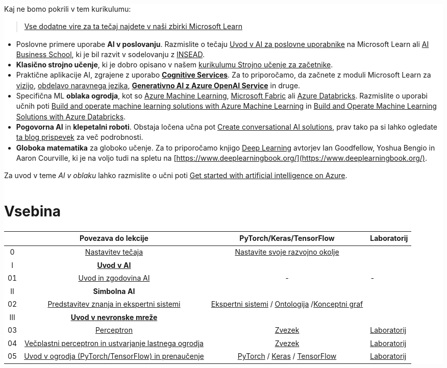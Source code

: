 Kaj ne bomo pokrili v tem kurikulumu:

> [Vse dodatne vire za ta tečaj najdete v naši zbirki Microsoft Learn](https://learn.microsoft.com/en-us/collections/7w28iy2xrqzdj0?WT.mc_id=academic-77998-bethanycheum)

* Poslovne primere uporabe **AI v poslovanju**. Razmislite o tečaju [Uvod v AI za poslovne uporabnike](https://docs.microsoft.com/learn/paths/introduction-ai-for-business-users/?WT.mc_id=academic-77998-bethanycheum) na Microsoft Learn ali [AI Business School](https://www.microsoft.com/ai/ai-business-school/?WT.mc_id=academic-77998-bethanycheum), ki je bil razvit v sodelovanju z [INSEAD](https://www.insead.edu/).
* **Klasično strojno učenje**, ki je dobro opisano v našem [kurikulumu Strojno učenje za začetnike](http://github.com/Microsoft/ML-for-Beginners).
* Praktične aplikacije AI, zgrajene z uporabo **[Cognitive Services](https://azure.microsoft.com/services/cognitive-services/?WT.mc_id=academic-77998-bethanycheum)**. Za to priporočamo, da začnete z moduli Microsoft Learn za [vizijo](https://docs.microsoft.com/learn/paths/create-computer-vision-solutions-azure-cognitive-services/?WT.mc_id=academic-77998-bethanycheum), [obdelavo naravnega jezika](https://docs.microsoft.com/learn/paths/explore-natural-language-processing/?WT.mc_id=academic-77998-bethanycheum), **[Generativno AI z Azure OpenAI Service](https://learn.microsoft.com/en-us/training/paths/develop-ai-solutions-azure-openai/?WT.mc_id=academic-77998-bethanycheum)** in druge.
* Specifična ML **oblaka ogrodja**, kot so [Azure Machine Learning](https://azure.microsoft.com/services/machine-learning/?WT.mc_id=academic-77998-bethanycheum), [Microsoft Fabric](https://learn.microsoft.com/en-us/training/paths/get-started-fabric/?WT.mc_id=academic-77998-bethanycheum) ali [Azure Databricks](https://docs.microsoft.com/learn/paths/data-engineer-azure-databricks?WT.mc_id=academic-77998-bethanycheum). Razmislite o uporabi učnih poti [Build and operate machine learning solutions with Azure Machine Learning](https://docs.microsoft.com/learn/paths/build-ai-solutions-with-azure-ml-service/?WT.mc_id=academic-77998-bethanycheum) in [Build and Operate Machine Learning Solutions with Azure Databricks](https://docs.microsoft.com/learn/paths/build-operate-machine-learning-solutions-azure-databricks/?WT.mc_id=academic-77998-bethanycheum).
* **Pogovorna AI** in **klepetalni roboti**. Obstaja ločena učna pot [Create conversational AI solutions](https://docs.microsoft.com/learn/paths/create-conversational-ai-solutions/?WT.mc_id=academic-77998-bethanycheum), prav tako pa si lahko ogledate [ta blog prispevek](https://soshnikov.com/azure/hello-bot-conversational-ai-on-microsoft-platform/) za več podrobnosti.
* **Globoka matematika** za globoko učenje. Za to priporočamo knjigo [Deep Learning](https://www.amazon.com/Deep-Learning-Adaptive-Computation-Machine/dp/0262035618) avtorjev Ian Goodfellow, Yoshua Bengio in Aaron Courville, ki je na voljo tudi na spletu na [https://www.deeplearningbook.org/](https://www.deeplearningbook.org/).

Za uvod v teme _AI v oblaku_ lahko razmislite o učni poti [Get started with artificial intelligence on Azure](https://docs.microsoft.com/learn/paths/get-started-with-artificial-intelligence-on-azure/?WT.mc_id=academic-77998-bethanycheum).

# Vsebina

|     |                                                                 Povezava do lekcije                                                                  |                                           PyTorch/Keras/TensorFlow                                          | Laboratorij                                                            |
| :-: | :------------------------------------------------------------------------------------------------------------------------------------------: | :---------------------------------------------------------------------------------------------: | ------------------------------------------------------------------------------ |
| 0  |                                 [Nastavitev tečaja](./lessons/0-course-setup/setup.md)                                 |                      [Nastavite svoje razvojno okolje](./lessons/0-course-setup/how-to-run.md)                       |   |
| I  |               [**Uvod v AI**](./lessons/1-Intro/README.md)      | | |
| 01  |       [Uvod in zgodovina AI](./lessons/1-Intro/README.md)       |           -                            | -  |
| II |              **Simbolna AI**              |
| 02  |       [Predstavitev znanja in ekspertni sistemi](./lessons/2-Symbolic/README.md)       |            [Ekspertni sistemi](./lessons/2-Symbolic/Animals.ipynb) /  [Ontologija](./lessons/2-Symbolic/FamilyOntology.ipynb) /[Konceptni graf](./lessons/2-Symbolic/MSConceptGraph.ipynb)                             |  |
| III |                        [**Uvod v nevronske mreže**](./lessons/3-NeuralNetworks/README.md) |||
| 03  |                [Perceptron](./lessons/3-NeuralNetworks/03-Perceptron/README.md)                 |                       [Zvezek](./lessons/3-NeuralNetworks/03-Perceptron/Perceptron.ipynb)                      | [Laboratorij](./lessons/3-NeuralNetworks/03-Perceptron/lab/README.md) |
| 04  |                   [Večplastni perceptron in ustvarjanje lastnega ogrodja](./lessons/3-NeuralNetworks/04-OwnFramework/README.md)                   |        [Zvezek](./lessons/3-NeuralNetworks/04-OwnFramework/OwnFramework.ipynb)        | [Laboratorij](./lessons/3-NeuralNetworks/04-OwnFramework/lab/README.md) |
| 05  |            [Uvod v ogrodja (PyTorch/TensorFlow) in prenaučenje](./lessons/3-NeuralNetworks/05-Frameworks/README.md)             |           [PyTorch](./lessons/3-NeuralNetworks/05-Frameworks/IntroPyTorch.ipynb) / [Keras](./lessons/3-NeuralNetworks/05-Frameworks/IntroKeras.ipynb) / [TensorFlow](./lessons/3-NeuralNetworks/05-Frameworks/IntroKerasTF.ipynb)             | [Laboratorij](./lessons/3-NeuralNetworks/05-Frameworks/lab/README.md) |